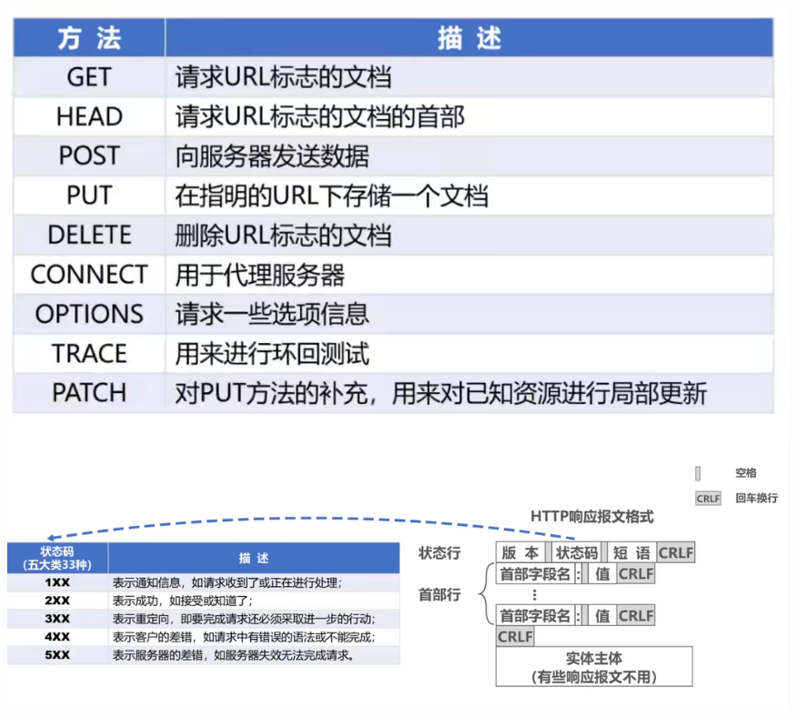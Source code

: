 ![image-20220126195707748](res/5.运输层/image-20220126195707748.png)





![image-20220126195738047](res/5.运输层/image-20220126195738047.png)




